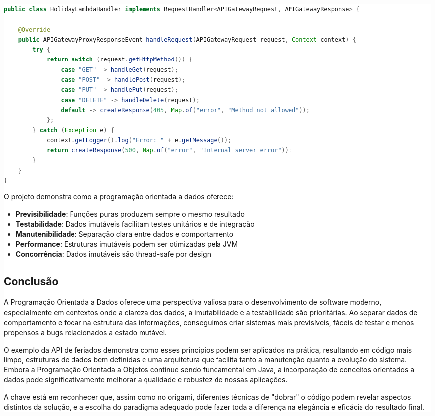 ```java
public class HolidayLambdaHandler implements RequestHandler<APIGatewayRequest, APIGatewayResponse> {
    
    @Override
    public APIGatewayProxyResponseEvent handleRequest(APIGatewayRequest request, Context context) {
        try {
            return switch (request.getHttpMethod()) {
                case "GET" -> handleGet(request);
                case "POST" -> handlePost(request);
                case "PUT" -> handlePut(request);
                case "DELETE" -> handleDelete(request);
                default -> createResponse(405, Map.of("error", "Method not allowed"));
            };
        } catch (Exception e) {
            context.getLogger().log("Error: " + e.getMessage());
            return createResponse(500, Map.of("error", "Internal server error"));
        }
    }
}
```

O projeto demonstra como a programação orientada a dados oferece:

- **Previsibilidade**: Funções puras produzem sempre o mesmo resultado
- **Testabilidade**: Dados imutáveis facilitam testes unitários e de integração
- **Manutenibilidade**: Separação clara entre dados e comportamento
- **Performance**: Estruturas imutáveis podem ser otimizadas pela JVM
- **Concorrência**: Dados imutáveis são thread-safe por design

## Conclusão

A Programação Orientada a Dados oferece uma perspectiva valiosa para o
desenvolvimento de software moderno, especialmente em contextos onde a clareza
dos dados, a imutabilidade e a testabilidade são prioritárias. Ao separar dados
de comportamento e focar na estrutura das informações, conseguimos criar
sistemas mais previsíveis, fáceis de testar e menos propensos a bugs
relacionados a estado mutável.

O exemplo da API de feriados demonstra como esses princípios podem ser aplicados
na prática, resultando em código mais limpo, estruturas de dados bem definidas e
uma arquitetura que facilita tanto a manutenção quanto a evolução do sistema.
Embora a Programação Orientada a Objetos continue sendo fundamental em Java, a
incorporação de conceitos orientados a dados pode significativamente melhorar a
qualidade e robustez de nossas aplicações.

A chave está em reconhecer que, assim como no origami, diferentes técnicas de
"dobrar" o código podem revelar aspectos distintos da solução, e a escolha do
paradigma adequado pode fazer toda a diferença na elegância e eficácia do
resultado final.

[^1]: [Holiday](https://en.wikipedia.org/wiki/Holiday)
[^4]: [Moveable feast](https://en.wikipedia.org/wiki/Moveable_feast)
[^7]: [Islamic calendar](https://en.wikipedia.org/wiki/Islamic_calendar)
[^10]: [When a public holiday falls on a weekend](https://www.employment.govt.nz/leave-and-holidays/public-holidays/when-a-public-holiday-falls-on-a-weekend)
[^15]: [Religious Holidays](https://scl.cornell.edu/religiousholidays)
[^16]: [Data-Oriented Programming in Java](https://www.infoq.com/articles/data-oriented-programming-java/) - Brian Goetz
[^17]: [Data-Oriented Programming in Java - Version 1.1](https://inside.java/2024/05/23/dop-v1-1-introduction/) - Nicolai Parlog
[^18]: [Data-Oriented Programming in Java - Version 1.1](https://inside.java/2024/05/23/dop-v1-1-introduction/) - Nicolai Parlog
[^19]: [Model data immutably and transparently - DOP v1.1](https://inside.java/2024/05/27/dop-v1-1-immutable-transparent-data/) - Nicolai Parlog
[^20]: [Model the data, the whole data, and nothing but the data - DOP v1.1](https://inside.java/2024/05/29/dop-v1-1-model-data/) - Nicolai Parlog
[^21]: [Make illegal states unrepresentable - DOP v1.1](https://inside.java/2024/06/03/dop-v1-1-illegal-states/) - Nicolai Parlog
[^22]: [Separate operations from data - DOP v1.1](https://inside.java/2024/06/05/dop-v1-1-separate-operations/) - Nicolai Parlog
[^23]: [When to use Data-Oriented Programming v1.1](https://inside.java/2024/06/10/dop-v1-1-wrap-up/) - Nicolai Parlog
[^24]: [When to use Data-Oriented Programming v1.1](https://inside.java/2024/06/10/dop-v1-1-wrap-up/) - Nicolai Parlog
[^25]: [Stack Overflow Developer Survey 2025 - Most Popular Technologies](https://survey.stackoverflow.co/2025/technology#most-popular-technologies)
[^26]: [JEP 395: Records](https://openjdk.org/jeps/395)
[^27]: [JEP 409: Sealed Classes](https://openjdk.org/jeps/409)
[^28]: [JEP 394: Pattern Matching for instanceof](https://openjdk.org/jeps/394)
[^29]: [JEP 441: Pattern Matching for switch](https://openjdk.org/jeps/441)
[^30]: [JEP 378: Text Blocks](https://openjdk.org/jeps/378)
[^31]: [A Philosophy of Software Design - Book Review](https://blog.pragmaticengineer.com/a-philosophy-of-software-design-review/)
[^32]: [GNU Smalltalk](https://www.gnu.org/software/smalltalk/)
